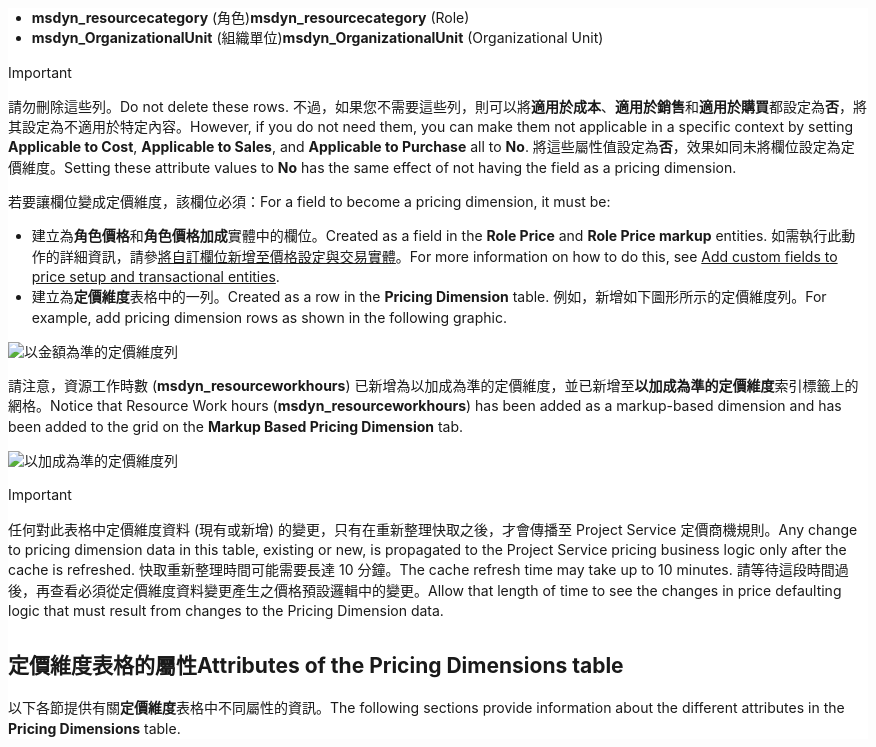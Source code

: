 - <span data-ttu-id="e59b9-109">**msdyn_resourcecategory** (角色)</span><span class="sxs-lookup"><span data-stu-id="e59b9-109">**msdyn_resourcecategory** (Role)</span></span>
- <span data-ttu-id="e59b9-110">**msdyn_OrganizationalUnit** (組織單位)</span><span class="sxs-lookup"><span data-stu-id="e59b9-110">**msdyn_OrganizationalUnit** (Organizational Unit)</span></span>

> [!IMPORTANT]
> <span data-ttu-id="e59b9-111">請勿刪除這些列。</span><span class="sxs-lookup"><span data-stu-id="e59b9-111">Do not delete these rows.</span></span> <span data-ttu-id="e59b9-112">不過，如果您不需要這些列，則可以將**適用於成本**、**適用於銷售**和**適用於購買**都設定為**否**，將其設定為不適用於特定內容。</span><span class="sxs-lookup"><span data-stu-id="e59b9-112">However, if you do not need them, you can make them not applicable in a specific context by setting **Applicable to Cost**, **Applicable to Sales**, and **Applicable to Purchase** all to **No**.</span></span> <span data-ttu-id="e59b9-113">將這些屬性值設定為**否**，效果如同未將欄位設定為定價維度。</span><span class="sxs-lookup"><span data-stu-id="e59b9-113">Setting these attribute values to **No** has the same effect of not having the field as a pricing dimension.</span></span>

<span data-ttu-id="e59b9-114">若要讓欄位變成定價維度，該欄位必須：</span><span class="sxs-lookup"><span data-stu-id="e59b9-114">For a field to become a pricing dimension, it must be:</span></span>

- <span data-ttu-id="e59b9-115">建立為**角色價格**和**角色價格加成**實體中的欄位。</span><span class="sxs-lookup"><span data-stu-id="e59b9-115">Created as a field in the **Role Price** and **Role Price markup** entities.</span></span> <span data-ttu-id="e59b9-116">如需執行此動作的詳細資訊，請參[將自訂欄位新增至價格設定與交易實體](field-references.md)。</span><span class="sxs-lookup"><span data-stu-id="e59b9-116">For more information on how to do this, see [Add custom fields to price setup and transactional entities](field-references.md).</span></span>
- <span data-ttu-id="e59b9-117">建立為**定價維度**表格中的一列。</span><span class="sxs-lookup"><span data-stu-id="e59b9-117">Created as a row in the **Pricing Dimension** table.</span></span> <span data-ttu-id="e59b9-118">例如，新增如下圖形所示的定價維度列。</span><span class="sxs-lookup"><span data-stu-id="e59b9-118">For example, add pricing dimension rows as shown in the following graphic.</span></span> 

![以金額為準的定價維度列](media/Amt-based-PD.png)

<span data-ttu-id="e59b9-120">請注意，資源工作時數 (**msdyn_resourceworkhours**) 已新增為以加成為準的定價維度，並已新增至**以加成為準的定價維度**索引標籤上的網格。</span><span class="sxs-lookup"><span data-stu-id="e59b9-120">Notice that Resource Work hours (**msdyn_resourceworkhours**) has been added as a markup-based dimension and has been added to the grid on the **Markup Based Pricing Dimension** tab.</span></span>

![以加成為準的定價維度列](media/Markup-based-PD.png)

> [!IMPORTANT]
> <span data-ttu-id="e59b9-122">任何對此表格中定價維度資料 (現有或新增) 的變更，只有在重新整理快取之後，才會傳播至 Project Service 定價商機規則。</span><span class="sxs-lookup"><span data-stu-id="e59b9-122">Any change to pricing dimension data in this table, existing or new, is propagated to the Project Service pricing business logic only after the cache is refreshed.</span></span> <span data-ttu-id="e59b9-123">快取重新整理時間可能需要長達 10 分鐘。</span><span class="sxs-lookup"><span data-stu-id="e59b9-123">The cache refresh time may take up to 10 minutes.</span></span> <span data-ttu-id="e59b9-124">請等待這段時間過後，再查看必須從定價維度資料變更產生之價格預設邏輯中的變更。</span><span class="sxs-lookup"><span data-stu-id="e59b9-124">Allow that length of time to see the changes in price defaulting logic that must result from changes to the Pricing Dimension data.</span></span>


## <a name="attributes-of-the-pricing-dimensions-table"></a><span data-ttu-id="e59b9-125">定價維度表格的屬性</span><span class="sxs-lookup"><span data-stu-id="e59b9-125">Attributes of the Pricing Dimensions table</span></span>
<span data-ttu-id="e59b9-126">以下各節提供有關**定價維度**表格中不同屬性的資訊。</span><span class="sxs-lookup"><span data-stu-id="e59b9-126">The following sections provide information about the different attributes in the **Pricing Dimensions** table.</span></span>
